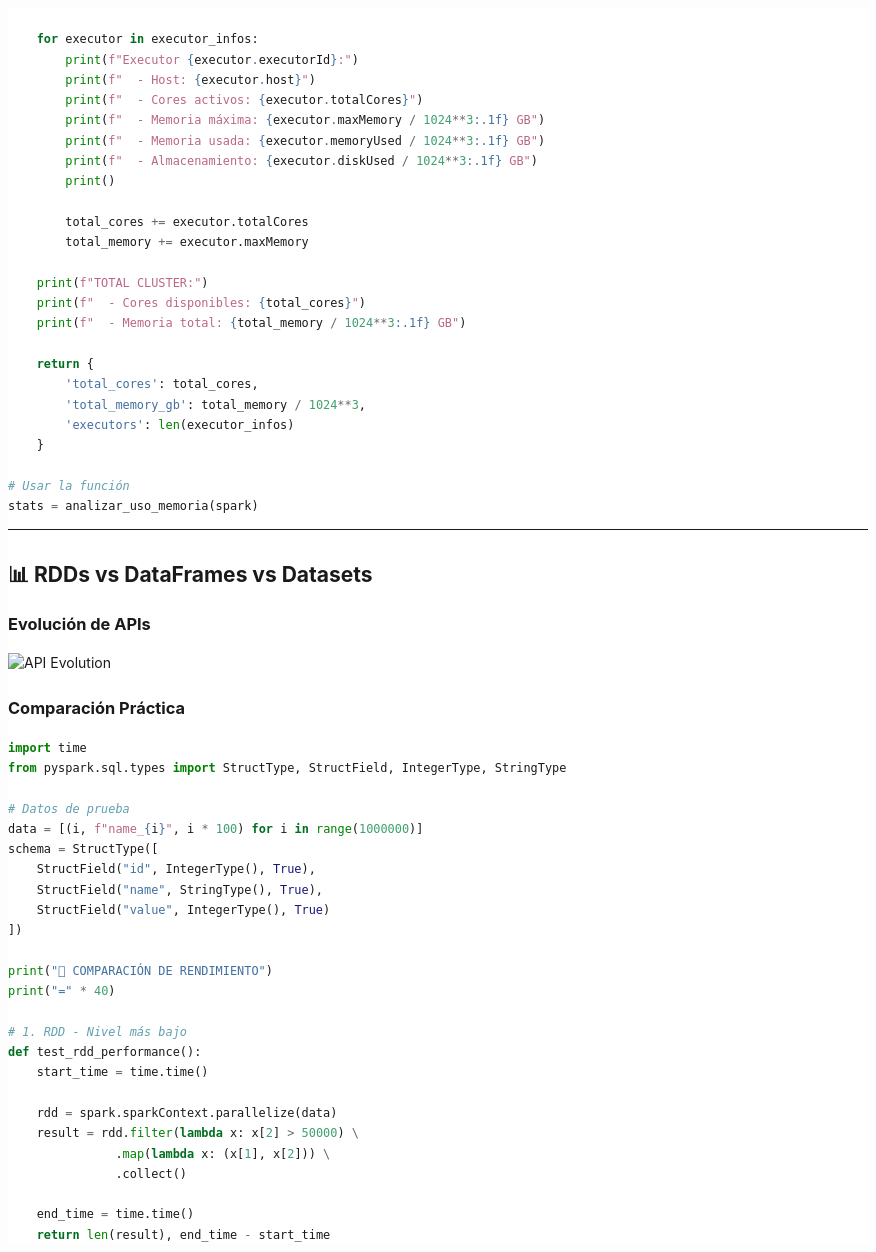 ```python

    for executor in executor_infos:
        print(f"Executor {executor.executorId}:")
        print(f"  - Host: {executor.host}")
        print(f"  - Cores activos: {executor.totalCores}")
        print(f"  - Memoria máxima: {executor.maxMemory / 1024**3:.1f} GB")
        print(f"  - Memoria usada: {executor.memoryUsed / 1024**3:.1f} GB")
        print(f"  - Almacenamiento: {executor.diskUsed / 1024**3:.1f} GB")
        print()

        total_cores += executor.totalCores
        total_memory += executor.maxMemory

    print(f"TOTAL CLUSTER:")
    print(f"  - Cores disponibles: {total_cores}")
    print(f"  - Memoria total: {total_memory / 1024**3:.1f} GB")

    return {
        'total_cores': total_cores,
        'total_memory_gb': total_memory / 1024**3,
        'executors': len(executor_infos)
    }

# Usar la función
stats = analizar_uso_memoria(spark)
```

---

## 📊 RDDs vs DataFrames vs Datasets

### Evolución de APIs

![API Evolution](https://github.com/vedanthv/data-engg/assets/44313631/93110364-1dc5-443c-b6ad-9d89edcf7b46)

### Comparación Práctica

```python
import time
from pyspark.sql.types import StructType, StructField, IntegerType, StringType

# Datos de prueba
data = [(i, f"name_{i}", i * 100) for i in range(1000000)]
schema = StructType([
    StructField("id", IntegerType(), True),
    StructField("name", StringType(), True),
    StructField("value", IntegerType(), True)
])

print("🔬 COMPARACIÓN DE RENDIMIENTO")
print("=" * 40)

# 1. RDD - Nivel más bajo
def test_rdd_performance():
    start_time = time.time()

    rdd = spark.sparkContext.parallelize(data)
    result = rdd.filter(lambda x: x[2] > 50000) \
               .map(lambda x: (x[1], x[2])) \
               .collect()

    end_time = time.time()
    return len(result), end_time - start_time
```